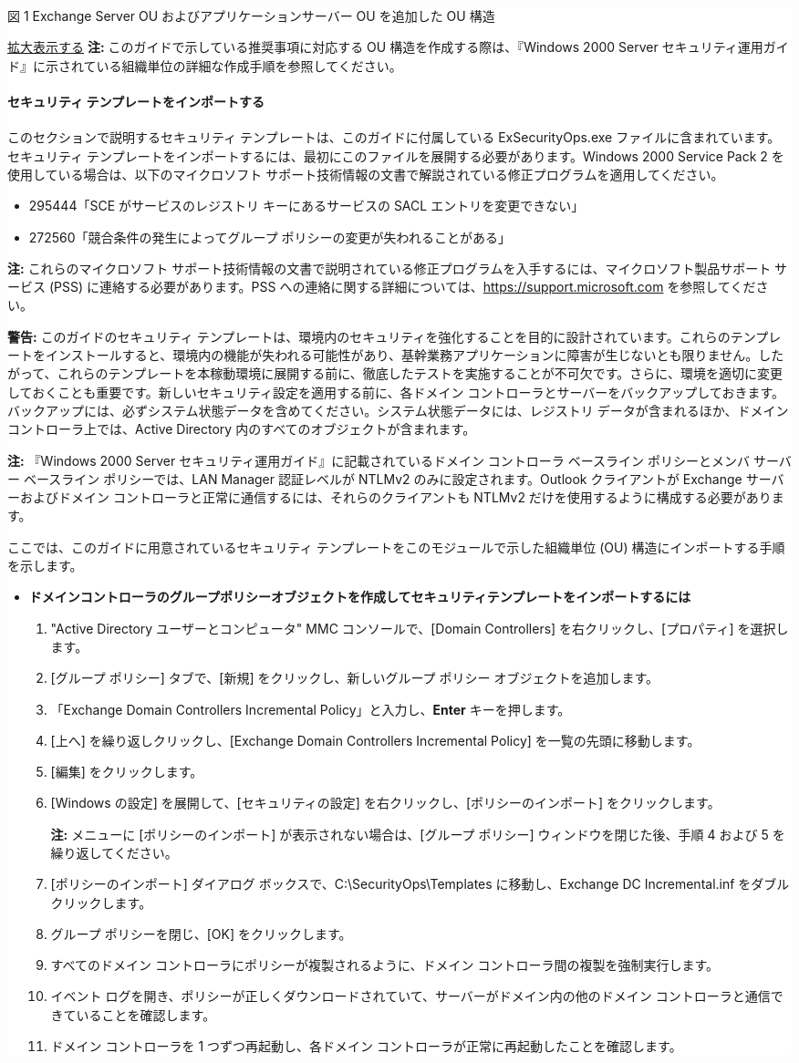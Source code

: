   
図 1 Exchange Server OU およびアプリケーションサーバー OU を追加した OU 構造
  
[拡大表示する](https://technet.microsoft.com/ja-jp/dd277365.secmod43_01(ja-jp,technet.10).gif)  
**注:** このガイドで示している推奨事項に対応する OU 構造を作成する際は、『Windows 2000 Server セキュリティ運用ガイド』に示されている組織単位の詳細な作成手順を参照してください。
  
#### セキュリティ テンプレートをインポートする
  
このセクションで説明するセキュリティ テンプレートは、このガイドに付属している ExSecurityOps.exe ファイルに含まれています。セキュリティ テンプレートをインポートするには、最初にこのファイルを展開する必要があります。Windows 2000 Service Pack 2 を使用している場合は、以下のマイクロソフト サポート技術情報の文書で解説されている修正プログラムを適用してください。
  
-   295444「SCE がサービスのレジストリ キーにあるサービスの SACL エントリを変更できない」
  

-   272560「競合条件の発生によってグループ ポリシーの変更が失われることがある」
  

  
**注:** これらのマイクロソフト サポート技術情報の文書で説明されている修正プログラムを入手するには、マイクロソフト製品サポート サービス (PSS) に連絡する必要があります。PSS への連絡に関する詳細については、https://support.microsoft.com を参照してください。
  
**警告:** このガイドのセキュリティ テンプレートは、環境内のセキュリティを強化することを目的に設計されています。これらのテンプレートをインストールすると、環境内の機能が失われる可能性があり、基幹業務アプリケーションに障害が生じないとも限りません。したがって、これらのテンプレートを本稼動環境に展開する前に、徹底したテストを実施することが不可欠です。さらに、環境を適切に変更しておくことも重要です。新しいセキュリティ設定を適用する前に、各ドメイン コントローラとサーバーをバックアップしておきます。バックアップには、必ずシステム状態データを含めてください。システム状態データには、レジストリ データが含まれるほか、ドメイン コントローラ上では、Active Directory 内のすべてのオブジェクトが含まれます。
  
**注:** 『Windows 2000 Server セキュリティ運用ガイド』に記載されているドメイン コントローラ ベースライン ポリシーとメンバ サーバー ベースライン ポリシーでは、LAN Manager 認証レベルが NTLMv2 のみに設定されます。Outlook クライアントが Exchange サーバーおよびドメイン コントローラと正常に通信するには、それらのクライアントも NTLMv2 だけを使用するように構成する必要があります。
  
ここでは、このガイドに用意されているセキュリティ テンプレートをこのモジュールで示した組織単位 (OU) 構造にインポートする手順を示します。
  
-   **ドメインコントローラのグループポリシーオブジェクトを作成してセキュリティテンプレートをインポートするには**
  
    1.  "Active Directory ユーザーとコンピュータ" MMC コンソールで、\[Domain Controllers\] を右クリックし、\[プロパティ\] を選択します。
  
    2.  \[グループ ポリシー\] タブで、\[新規\] をクリックし、新しいグループ ポリシー オブジェクトを追加します。
  
    3.  「Exchange Domain Controllers Incremental Policy」と入力し、**Enter** キーを押します。
  
    4.  \[上へ\] を繰り返しクリックし、\[Exchange Domain Controllers Incremental Policy\] を一覧の先頭に移動します。
  
    5.  \[編集\] をクリックします。
  
    6.  \[Windows の設定\] を展開して、\[セキュリティの設定\] を右クリックし、\[ポリシーのインポート\] をクリックします。
  
        **注:** メニューに \[ポリシーのインポート\] が表示されない場合は、\[グループ ポリシー\] ウィンドウを閉じた後、手順 4 および 5 を繰り返してください。
  
    7.  \[ポリシーのインポート\] ダイアログ ボックスで、C:\\SecurityOps\\Templates に移動し、Exchange DC Incremental.inf をダブルクリックします。
  
    8.  グループ ポリシーを閉じ、\[OK\] をクリックします。
  
    9.  すべてのドメイン コントローラにポリシーが複製されるように、ドメイン コントローラ間の複製を強制実行します。
  
    10.  イベント ログを開き、ポリシーが正しくダウンロードされていて、サーバーがドメイン内の他のドメイン コントローラと通信できていることを確認します。
  
    11.  ドメイン コントローラを 1 つずつ再起動し、各ドメイン コントローラが正常に再起動したことを確認します。
  
      

  
